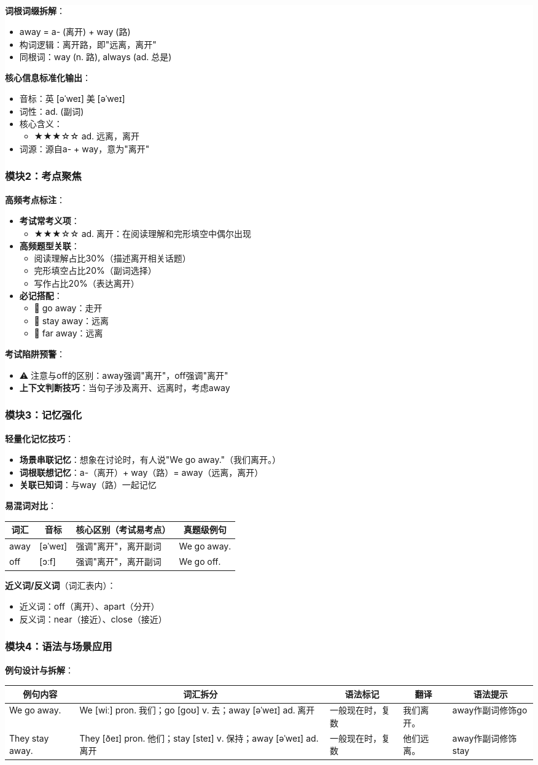 **词根词缀拆解**：
- away = a- (离开) + way (路)
- 构词逻辑：离开路，即"远离，离开"
- 同根词：way (n. 路), always (ad. 总是)

**核心信息标准化输出**：
- 音标：英 [əˈweɪ] 美 [əˈweɪ]
- 词性：ad. (副词)
- 核心含义：
  - ★★★☆☆ ad. 远离，离开
- 词源：源自a- + way，意为"离开"

### 模块2：考点聚焦

**高频考点标注**：
- **考试常考义项**：
  - ★★★☆☆ ad. 离开：在阅读理解和完形填空中偶尔出现
- **高频题型关联**：
  - 阅读理解占比30%（描述离开相关话题）
  - 完形填空占比20%（副词选择）
  - 写作占比20%（表达离开）
- **必记搭配**：
  - 📌 go away：走开
  - 📌 stay away：远离
  - 📌 far away：远离

**考试陷阱预警**：
- ⚠️ 注意与off的区别：away强调"离开"，off强调"离开"
- **上下文判断技巧**：当句子涉及离开、远离时，考虑away

### 模块3：记忆强化

**轻量化记忆技巧**：
- **场景串联记忆**：想象在讨论时，有人说"We go away."（我们离开。）
- **词根联想记忆**：a-（离开）+ way（路）= away（远离，离开）
- **关联已知词**：与way（路）一起记忆

**易混词对比**：

| 词汇 | 音标 | 核心区别（考试易考点） | 真题级例句 |
|------|------|-------------------------|------------|
| away | [əˈweɪ] | 强调"离开"，离开副词 | We go away. |
| off | [ɔːf] | 强调"离开"，离开副词 | We go off. |

**近义词/反义词**（词汇表内）：
- 近义词：off（离开）、apart（分开）
- 反义词：near（接近）、close（接近）

### 模块4：语法与场景应用

**例句设计与拆解**：

| 例句内容 | 词汇拆分 | 语法标记 | 翻译 | 语法提示 |
|---------|---------|---------|------|---------|
| We go away. | We [wiː] pron. 我们；go [ɡoʊ] v. 去；away [əˈweɪ] ad. 离开 | 一般现在时，复数 | 我们离开。 | away作副词修饰go |
| They stay away. | They [ðeɪ] pron. 他们；stay [steɪ] v. 保持；away [əˈweɪ] ad. 离开 | 一般现在时，复数 | 他们远离。 | away作副词修饰stay |
